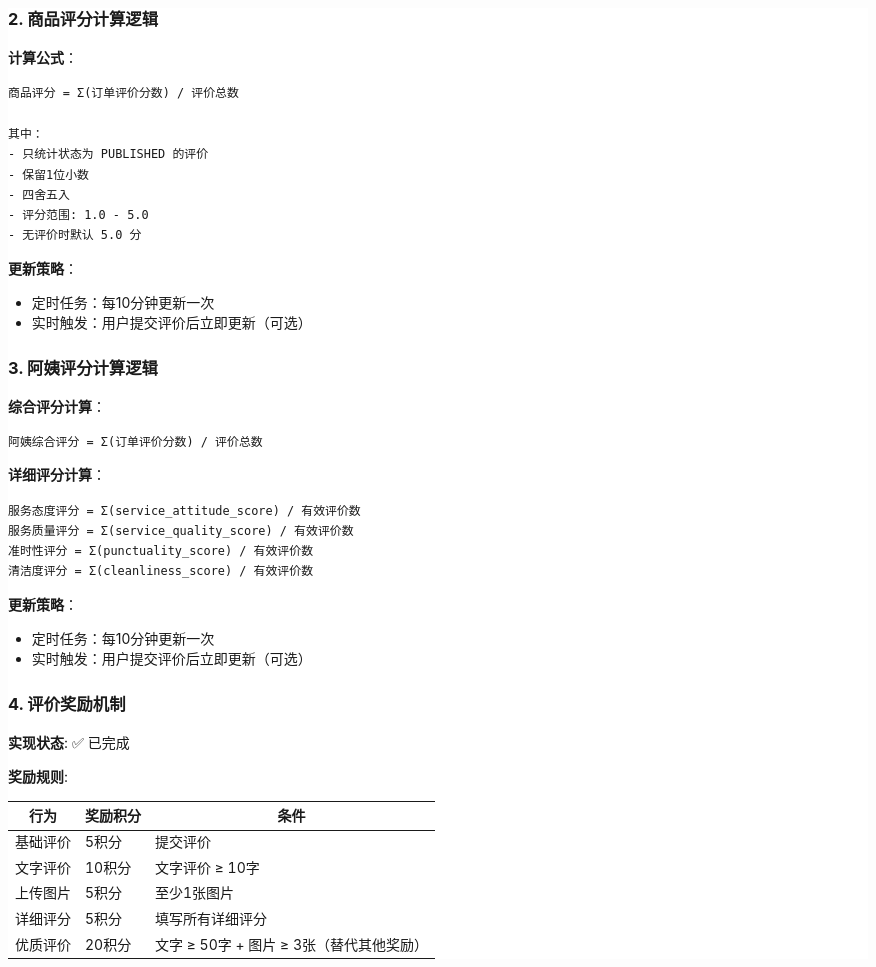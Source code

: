 ### 2. 商品评分计算逻辑

**计算公式**：

```
商品评分 = Σ(订单评价分数) / 评价总数

其中：
- 只统计状态为 PUBLISHED 的评价
- 保留1位小数
- 四舍五入
- 评分范围: 1.0 - 5.0
- 无评价时默认 5.0 分
```

**更新策略**：
- 定时任务：每10分钟更新一次
- 实时触发：用户提交评价后立即更新（可选）

### 3. 阿姨评分计算逻辑

**综合评分计算**：

```
阿姨综合评分 = Σ(订单评价分数) / 评价总数
```

**详细评分计算**：

```
服务态度评分 = Σ(service_attitude_score) / 有效评价数
服务质量评分 = Σ(service_quality_score) / 有效评价数
准时性评分 = Σ(punctuality_score) / 有效评价数
清洁度评分 = Σ(cleanliness_score) / 有效评价数
```

**更新策略**：
- 定时任务：每10分钟更新一次
- 实时触发：用户提交评价后立即更新（可选）

### 4. 评价奖励机制

**实现状态**: ✅ 已完成

**奖励规则**:

| 行为 | 奖励积分 | 条件 |
|-----|---------|------|
| 基础评价 | 5积分 | 提交评价 |
| 文字评价 | 10积分 | 文字评价 ≥ 10字 |
| 上传图片 | 5积分 | 至少1张图片 |
| 详细评分 | 5积分 | 填写所有详细评分 |
| 优质评价 | 20积分 | 文字 ≥ 50字 + 图片 ≥ 3张（替代其他奖励） |
